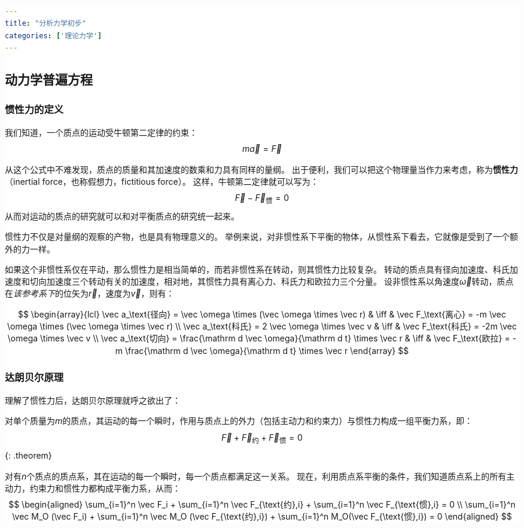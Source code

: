 ```yaml
---
title: "分析力学初步"
categories: ['理论力学']
---
```


## 动力学普遍方程

### 惯性力的定义

我们知道，一个质点的运动受牛顿第二定律的约束：
$$m \vec a = \vec F$$

从这个公式中不难发现，质点的质量和其加速度的数乘和力具有同样的量纲。
出于便利，我们可以把这个物理量当作力来考虑，称为**惯性力**（inertial force，也称假想力，fictitious force）。
这样，牛顿第二定律就可以写为：
$$\vec F - \vec F_\text{惯} = 0$$
从而对运动的质点的研究就可以和对平衡质点的研究统一起来。

惯性力不仅是对量纲的观察的产物，也是具有物理意义的。
举例来说，对非惯性系下平衡的物体，从惯性系下看去，它就像是受到了一个额外的力一样。

如果这个非惯性系仅在平动，那么惯性力是相当简单的，而若非惯性系在转动，则其惯性力比较复杂。
转动的质点具有径向加速度、科氏加速度和切向加速度三个转动有关的加速度，相对地，其惯性力具有离心力、科氏力和欧拉力三个分量。
设非惯性系以角速度$\vec \omega$转动，质点在*该参考系下*的位矢为$\vec r$，速度为$\vec v$，则有：

$$
\begin{array}{lcl}
\vec a_\text{径向} = \vec \omega \times (\vec \omega \times \vec r) & \iff & \vec F_\text{离心} = -m \vec \omega \times (\vec \omega \times \vec r) \\
\vec a_\text{科氏} = 2 \vec \omega \times \vec v & \iff & \vec F_\text{科氏} = -2m \vec \omega \times \vec v \\
\vec a_\text{切向} = \frac{\mathrm d \vec \omega}{\mathrm d t} \times \vec r & \iff & \vec F_\text{欧拉} = -m  \frac{\mathrm d \vec \omega}{\mathrm d t} \times \vec r 
\end{array}
$$

### 达朗贝尔原理

理解了惯性力后，达朗贝尔原理就呼之欲出了：

对单个质量为$m$的质点，其运动的每一个瞬时，作用与质点上的外力（包括主动力和约束力）与惯性力构成一组平衡力系，即：
$$\vec F + \vec F_\text{约} + \vec F_\text{惯} = 0$$
{: .theorem}

对有$n$个质点的质点系，其在运动的每一个瞬时，每一个质点都满足这一关系。
现在，利用质点系平衡的条件，我们知道质点系上的所有主动力，约束力和惯性力都构成平衡力系，从而：
$$
\begin{aligned}
\sum_{i=1}^n \vec F_i + \sum_{i=1}^n \vec F_{\text{约},i} + \sum_{i=1}^n \vec F_{\text{惯},i} = 0 \\
\sum_{i=1}^n \vec M_O (\vec F_i) + \sum_{i=1}^n \vec M_O (\vec F_{\text{约},i}) + \sum_{i=1}^n M_O(\vec F_{\text{惯},i}) = 0
\end{aligned}
$$
